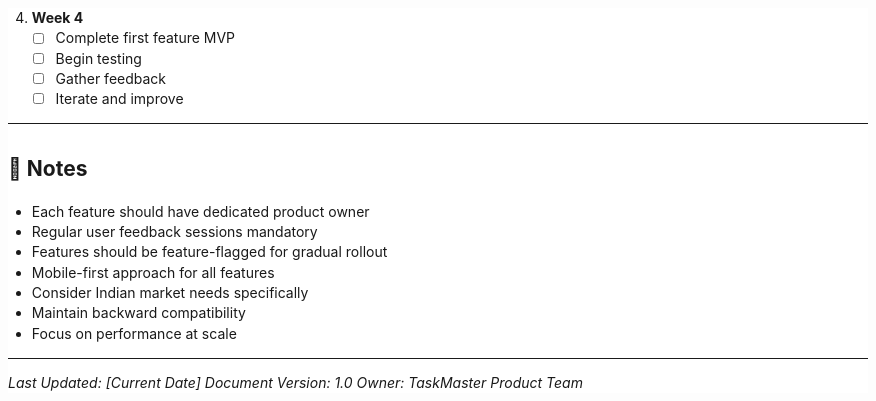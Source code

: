 4. **Week 4**
   - [ ] Complete first feature MVP
   - [ ] Begin testing
   - [ ] Gather feedback
   - [ ] Iterate and improve

---

## 📝 Notes

- Each feature should have dedicated product owner
- Regular user feedback sessions mandatory
- Features should be feature-flagged for gradual rollout
- Mobile-first approach for all features
- Consider Indian market needs specifically
- Maintain backward compatibility
- Focus on performance at scale

---

*Last Updated: [Current Date]*
*Document Version: 1.0*
*Owner: TaskMaster Product Team*